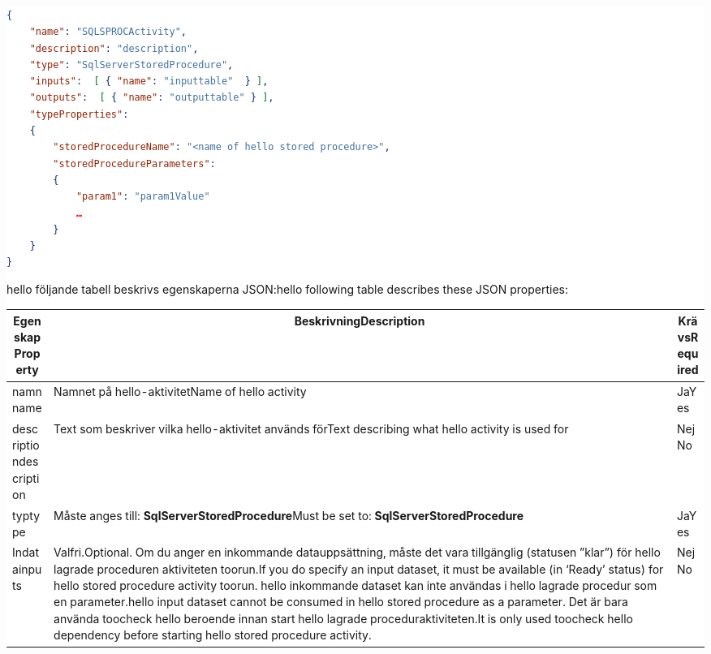 ```JSON
{
    "name": "SQLSPROCActivity",
    "description": "description",
    "type": "SqlServerStoredProcedure",
    "inputs":  [ { "name": "inputtable"  } ],
    "outputs":  [ { "name": "outputtable" } ],
    "typeProperties":
    {
        "storedProcedureName": "<name of hello stored procedure>",
        "storedProcedureParameters":  
        {
            "param1": "param1Value"
            …
        }
    }
}
```

<span data-ttu-id="0395f-243">hello följande tabell beskrivs egenskaperna JSON:</span><span class="sxs-lookup"><span data-stu-id="0395f-243">hello following table describes these JSON properties:</span></span>

| <span data-ttu-id="0395f-244">Egenskap</span><span class="sxs-lookup"><span data-stu-id="0395f-244">Property</span></span> | <span data-ttu-id="0395f-245">Beskrivning</span><span class="sxs-lookup"><span data-stu-id="0395f-245">Description</span></span> | <span data-ttu-id="0395f-246">Krävs</span><span class="sxs-lookup"><span data-stu-id="0395f-246">Required</span></span> |
| --- | --- | --- |
| <span data-ttu-id="0395f-247">namn</span><span class="sxs-lookup"><span data-stu-id="0395f-247">name</span></span> | <span data-ttu-id="0395f-248">Namnet på hello-aktivitet</span><span class="sxs-lookup"><span data-stu-id="0395f-248">Name of hello activity</span></span> |<span data-ttu-id="0395f-249">Ja</span><span class="sxs-lookup"><span data-stu-id="0395f-249">Yes</span></span> |
| <span data-ttu-id="0395f-250">description</span><span class="sxs-lookup"><span data-stu-id="0395f-250">description</span></span> |<span data-ttu-id="0395f-251">Text som beskriver vilka hello-aktivitet används för</span><span class="sxs-lookup"><span data-stu-id="0395f-251">Text describing what hello activity is used for</span></span> |<span data-ttu-id="0395f-252">Nej</span><span class="sxs-lookup"><span data-stu-id="0395f-252">No</span></span> |
| <span data-ttu-id="0395f-253">typ</span><span class="sxs-lookup"><span data-stu-id="0395f-253">type</span></span> | <span data-ttu-id="0395f-254">Måste anges till: **SqlServerStoredProcedure**</span><span class="sxs-lookup"><span data-stu-id="0395f-254">Must be set to: **SqlServerStoredProcedure**</span></span> | <span data-ttu-id="0395f-255">Ja</span><span class="sxs-lookup"><span data-stu-id="0395f-255">Yes</span></span> |
| <span data-ttu-id="0395f-256">Indata</span><span class="sxs-lookup"><span data-stu-id="0395f-256">inputs</span></span> | <span data-ttu-id="0395f-257">Valfri.</span><span class="sxs-lookup"><span data-stu-id="0395f-257">Optional.</span></span> <span data-ttu-id="0395f-258">Om du anger en inkommande datauppsättning, måste det vara tillgänglig (statusen ”klar”) för hello lagrade proceduren aktiviteten toorun.</span><span class="sxs-lookup"><span data-stu-id="0395f-258">If you do specify an input dataset, it must be available (in ‘Ready’ status) for hello stored procedure activity toorun.</span></span> <span data-ttu-id="0395f-259">hello inkommande dataset kan inte användas i hello lagrade procedur som en parameter.</span><span class="sxs-lookup"><span data-stu-id="0395f-259">hello input dataset cannot be consumed in hello stored procedure as a parameter.</span></span> <span data-ttu-id="0395f-260">Det är bara använda toocheck hello beroende innan start hello lagrade proceduraktiviteten.</span><span class="sxs-lookup"><span data-stu-id="0395f-260">It is only used toocheck hello dependency before starting hello stored procedure activity.</span></span> |<span data-ttu-id="0395f-261">Nej</span><span class="sxs-lookup"><span data-stu-id="0395f-261">No</span></span> |